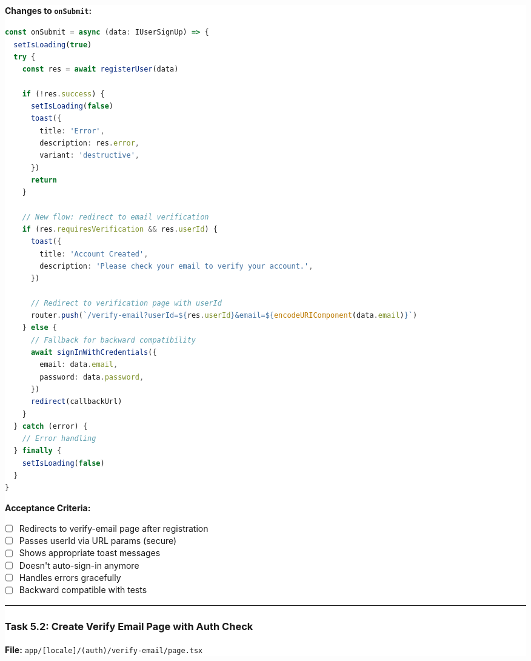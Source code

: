 **Changes to `onSubmit`:**
```typescript
const onSubmit = async (data: IUserSignUp) => {
  setIsLoading(true)
  try {
    const res = await registerUser(data)
    
    if (!res.success) {
      setIsLoading(false)
      toast({
        title: 'Error',
        description: res.error,
        variant: 'destructive',
      })
      return
    }

    // New flow: redirect to email verification
    if (res.requiresVerification && res.userId) {
      toast({
        title: 'Account Created',
        description: 'Please check your email to verify your account.',
      })
      
      // Redirect to verification page with userId
      router.push(`/verify-email?userId=${res.userId}&email=${encodeURIComponent(data.email)}`)
    } else {
      // Fallback for backward compatibility
      await signInWithCredentials({
        email: data.email,
        password: data.password,
      })
      redirect(callbackUrl)
    }
  } catch (error) {
    // Error handling
  } finally {
    setIsLoading(false)
  }
}
```

**Acceptance Criteria:**
- [ ] Redirects to verify-email page after registration
- [ ] Passes userId via URL params (secure)
- [ ] Shows appropriate toast messages
- [ ] Doesn't auto-sign-in anymore
- [ ] Handles errors gracefully
- [ ] Backward compatible with tests

---

### Task 5.2: Create Verify Email Page with Auth Check
**File:** `app/[locale]/(auth)/verify-email/page.tsx`
